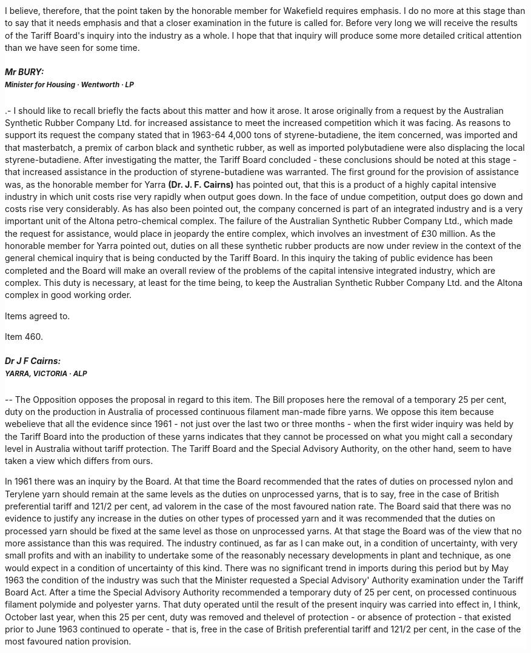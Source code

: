 I believe, therefore, that the point taken by the honorable member for Wakefield requires emphasis. I do no more at this stage than to say that it needs emphasis and that a closer examination in the future is called for. Before very long we will receive the results of the Tariff Board's inquiry into the industry as a whole. I hope that that inquiry will produce some more detailed critical attention than we have seen for some time. 

##### Mr BURY:<br><small class="text-muted">Minister for Housing &middot; Wentworth &middot; LP</small>

.- I should like to recall briefly the facts about this matter and how it arose. It arose originally from a request by the Australian Synthetic Rubber Company Ltd. for increased assistance to meet the increased competition which it was facing. As reasons to support its request the company stated that in 1963-64 4,000 tons of styrene-butadiene, the item concerned, was imported and that masterbatch, a premix of carbon black and synthetic rubber, as well as imported polybutadiene were also displacing the local styrene-butadiene. After investigating the matter, the Tariff Board concluded - these conclusions should be noted at this stage - that increased assistance in the production of styrene-butadiene was warranted. The first ground for the provision of assistance was, as the honorable member for Yarra  **(Dr. J. F. Cairns)**  has pointed out, that this is a product of a highly capital intensive industry in which unit costs rise very rapidly when output goes down. In the face of undue competition, output does go down and costs rise very considerably. As has also been pointed out, the company concerned is part of an integrated industry and is a very important unit of the Altona petro-chemical complex. The failure of the Australian Synthetic Rubber Company Ltd., which made the request for assistance, would place in jeopardy the entire complex, which involves an investment of £30 million. As the honorable member for Yarra pointed out, duties on all these synthetic rubber products are now under review in the context of the general chemical inquiry that is being conducted by the Tariff Board. In this inquiry the taking of public evidence has been completed and the Board will make an overall review of the problems of the capital intensive integrated industry, which are complex. This duty is necessary, at least for the time being, to keep the Australian Synthetic Rubber Company Ltd. and the Altona complex in good working order. 

Items agreed to. 

Item 460. 

##### Dr J F Cairns:<br><small class="text-muted">YARRA, VICTORIA &middot; ALP</small>

--  The Opposition opposes the proposal in regard to this item. The Bill proposes here the removal of a temporary 25 per cent, duty on the production in Australia of processed continuous filament man-made fibre yarns. We oppose this item because  webelieve  that all the evidence since 1961  -  not just over the last two or three months  - when  the first wider inquiry was held by the Tariff Board into the production of these yarns indicates that they cannot be processed on what you might call a secondary level in Australia without tariff protection. The Tariff Board and the Special Advisory Authority, on the other hand, seem to have taken a view which differs from ours. 

In 1961 there was an inquiry by the Board. At that time the Board recommended that the rates of duties on processed nylon and Terylene yarn should remain at the same levels as the duties on unprocessed yarns, that is to say, free in the case of British preferential tariff and 121/2 per cent, ad valorem in the case of the most favoured nation rate. The Board said that there was no evidence to justify any increase in the duties on other types of processed yarn and it was recommended that the duties on processed yarn should be fixed at the same level as those on unprocessed yarns. At that stage the Board was of the view that no more assistance than this was required. The industry continued, as far as I can make out, in a condition of uncertainty, with very small profits and with an inability to undertake some of the reasonably necessary developments in plant and technique, as one would expect in a condition of uncertainty of this kind. There was no significant trend in imports during this period but by May 1963 the condition of the industry was such that the Minister requested a Special Advisory' Authority examination under the Tariff Board Act. After a time the Special Advisory Authority recommended a temporary duty of 25 per cent, on processed continuous filament polymide and polyester yarns. That duty operated until the result of the present inquiry was carried into effect in, I think, October last year, when this 25 per cent, duty was removed and thelevel of protection - or absence of protection - that existed prior to June 1963 continued to operate - that is, free in the case of British preferential tariff and 121/2 per cent, in the case of the most favoured nation provision. 
